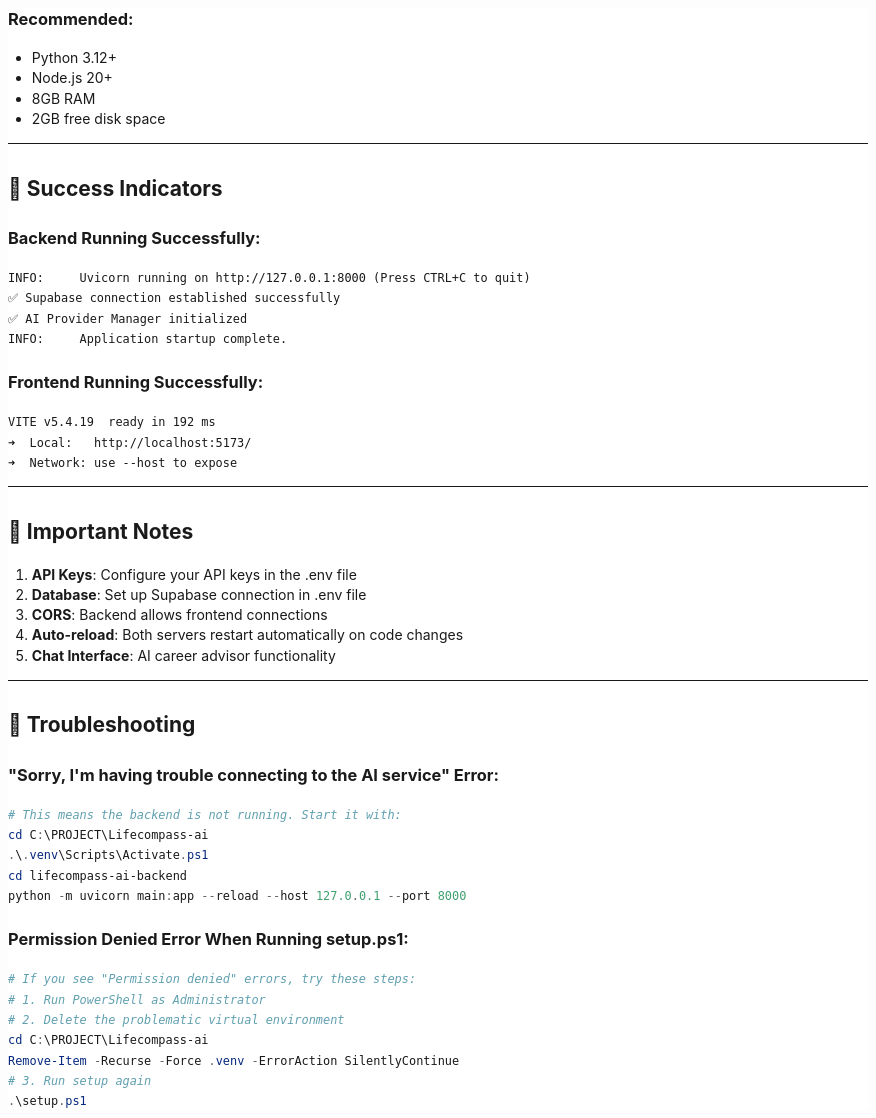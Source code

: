 ### **Recommended:**
- Python 3.12+
- Node.js 20+
- 8GB RAM
- 2GB free disk space

---

## 🎉 **Success Indicators**

### **Backend Running Successfully:**
```
INFO:     Uvicorn running on http://127.0.0.1:8000 (Press CTRL+C to quit)
✅ Supabase connection established successfully
✅ AI Provider Manager initialized
INFO:     Application startup complete.
```

### **Frontend Running Successfully:**
```
VITE v5.4.19  ready in 192 ms
➜  Local:   http://localhost:5173/
➜  Network: use --host to expose
```

---

## 🔗 **Important Notes**

1. **API Keys**: Configure your API keys in the .env file
2. **Database**: Set up Supabase connection in .env file
3. **CORS**: Backend allows frontend connections
4. **Auto-reload**: Both servers restart automatically on code changes
5. **Chat Interface**: AI career advisor functionality

---

## 🚨 **Troubleshooting**

### **"Sorry, I'm having trouble connecting to the AI service" Error:**
```powershell
# This means the backend is not running. Start it with:
cd C:\PROJECT\Lifecompass-ai
.\.venv\Scripts\Activate.ps1
cd lifecompass-ai-backend
python -m uvicorn main:app --reload --host 127.0.0.1 --port 8000
```

### **Permission Denied Error When Running setup.ps1:**
```powershell
# If you see "Permission denied" errors, try these steps:
# 1. Run PowerShell as Administrator
# 2. Delete the problematic virtual environment
cd C:\PROJECT\Lifecompass-ai
Remove-Item -Recurse -Force .venv -ErrorAction SilentlyContinue
# 3. Run setup again
.\setup.ps1
```
